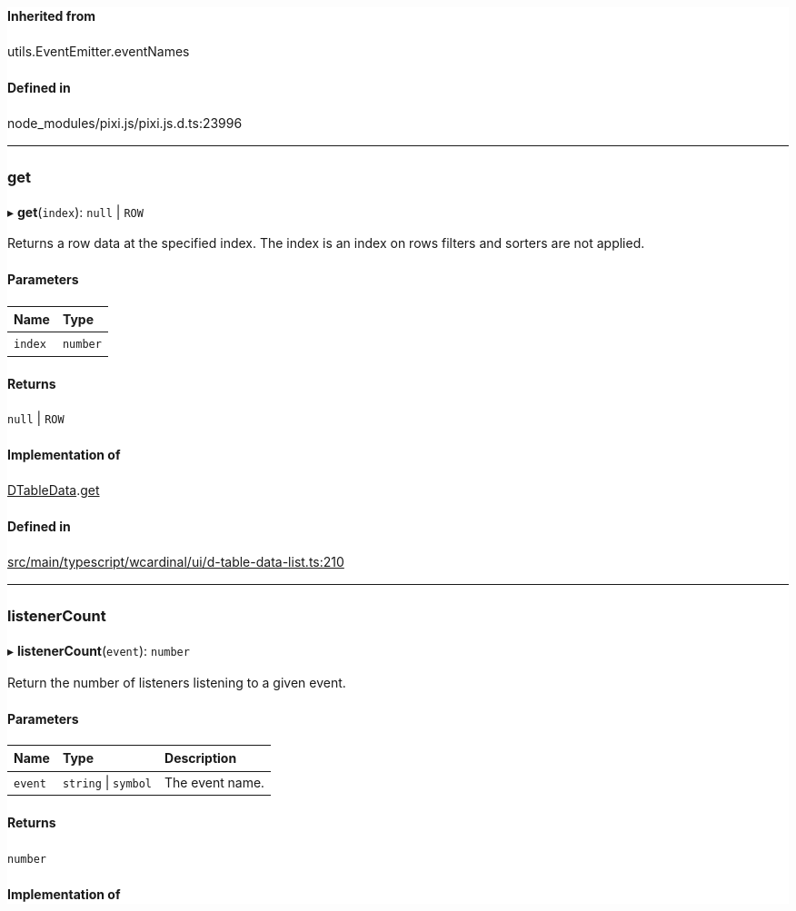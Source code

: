 #### Inherited from

utils.EventEmitter.eventNames

#### Defined in

node_modules/pixi.js/pixi.js.d.ts:23996

___

### get

▸ **get**(`index`): ``null`` \| `ROW`

Returns a row data at the specified index.
The index is an index on rows filters and sorters are not applied.

#### Parameters

| Name | Type |
| :------ | :------ |
| `index` | `number` |

#### Returns

``null`` \| `ROW`

#### Implementation of

[DTableData](../interfaces/DTableData.md).[get](../interfaces/DTableData.md#get)

#### Defined in

[src/main/typescript/wcardinal/ui/d-table-data-list.ts:210](https://github.com/winter-cardinal/winter-cardinal-ui/blob/v0.194.0/src/main/typescript/wcardinal/ui/d-table-data-list.ts#L210)

___

### listenerCount

▸ **listenerCount**(`event`): `number`

Return the number of listeners listening to a given event.

#### Parameters

| Name | Type | Description |
| :------ | :------ | :------ |
| `event` | `string` \| `symbol` | The event name. |

#### Returns

`number`

#### Implementation of
